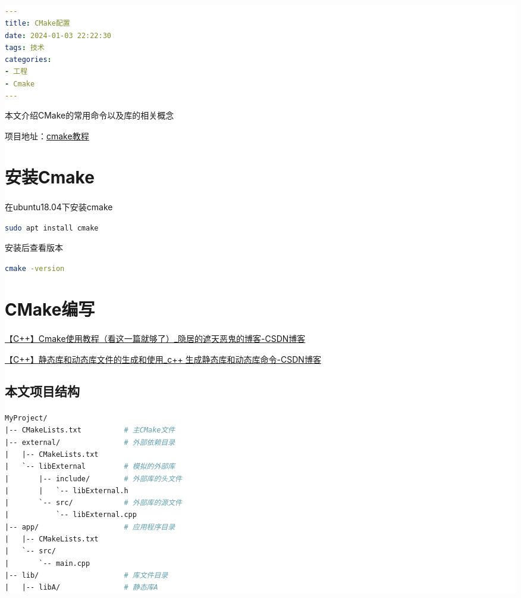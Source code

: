 ```yaml
---
title: CMake配置
date: 2024-01-03 22:22:30
tags: 技术
categories:
- 工程
- Cmake
---
```






本文介绍CMake的常用命令以及库的相关概念

项目地址：[cmake教程](https://github.com/mrxiad/Cmake_project_template)



# 安装Cmake

在ubuntu18.04下安装cmake

```bash
sudo apt install cmake
```

安装后查看版本

```bash
cmake -version
```





# CMake编写



[【C++】Cmake使用教程（看这一篇就够了）_隐居的遮天恶鬼的博客-CSDN博客](https://blog.csdn.net/weixin_43717839/article/details/128032486?ops_request_misc=%7B%22request%5Fid%22%3A%22170054364016800222888865%22%2C%22scm%22%3A%2220140713.130102334..%22%7D&request_id=170054364016800222888865&biz_id=0&utm_medium=distribute.pc_search_result.none-task-blog-2~all~top_positive~default-1-128032486-null-null.142^v96^pc_search_result_base3&utm_term=cmake&spm=1018.2226.3001.4187)

[【C++】静态库和动态库文件的生成和使用_c++ 生成静态库和动态库命令-CSDN博客](https://blog.csdn.net/weixin_43717839/article/details/127991174?spm=1001.2014.3001.5502)



## 本文项目结构

```makefile
MyProject/
|-- CMakeLists.txt          # 主CMake文件
|-- external/               # 外部依赖目录
|   |-- CMakeLists.txt
|   `-- libExternal         # 模拟的外部库
|       |-- include/        # 外部库的头文件
|       |   `-- libExternal.h
|       `-- src/            # 外部库的源文件
|           `-- libExternal.cpp
|-- app/                    # 应用程序目录
|   |-- CMakeLists.txt
|   `-- src/
|       `-- main.cpp
|-- lib/                    # 库文件目录
|   |-- libA/               # 静态库A
```